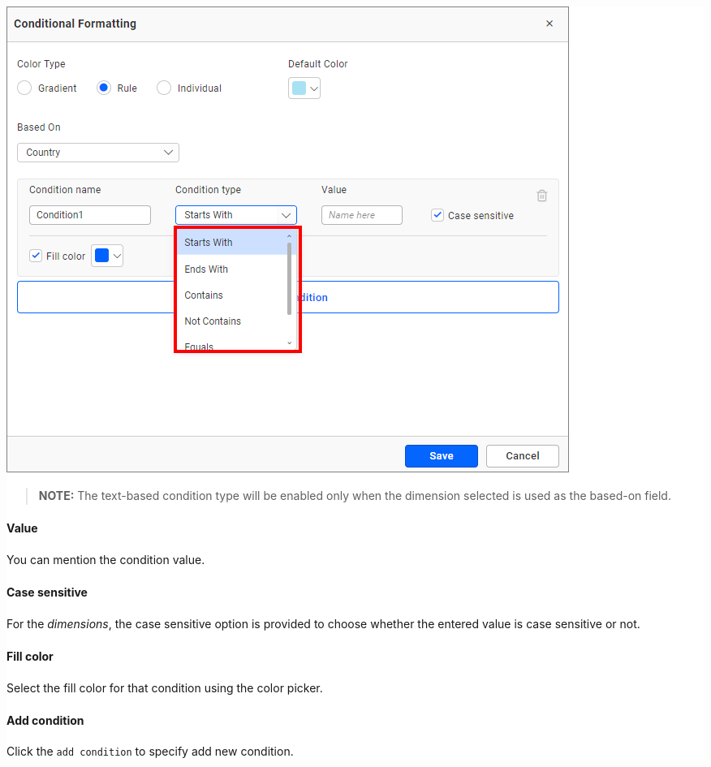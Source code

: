 ![Text condition types](/static/assets/cloud/visualizing-data/visualization-widgets/images/tree-map/textcondition.png)

> **NOTE:**  The text-based condition type will be enabled only when the dimension selected is used as the based-on field.

#### Value

You can mention the condition value.

#### Case sensitive

For the *dimensions*, the case sensitive option is provided to choose whether the entered value is case sensitive or not.

#### Fill color

Select the fill color for that condition using the color picker. 

#### Add condition

Click the `add condition` to specify add new condition. 
